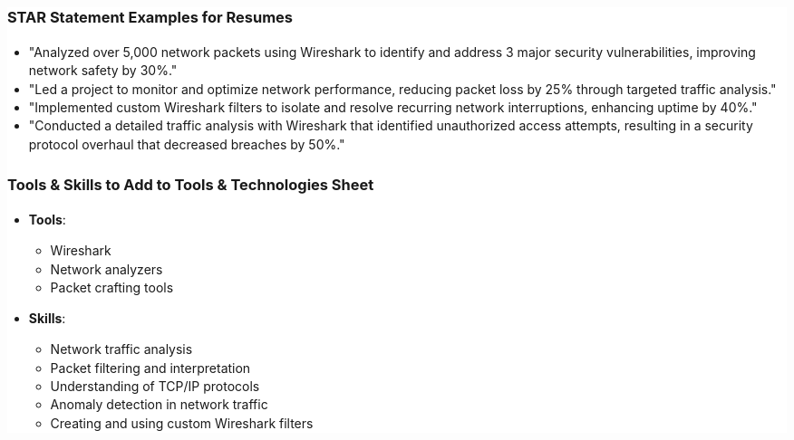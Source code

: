 ### STAR Statement Examples for Resumes

- "Analyzed over 5,000 network packets using Wireshark to identify and address 3 major security vulnerabilities, improving network safety by 30%."
- "Led a project to monitor and optimize network performance, reducing packet loss by 25% through targeted traffic analysis."
- "Implemented custom Wireshark filters to isolate and resolve recurring network interruptions, enhancing uptime by 40%."
- "Conducted a detailed traffic analysis with Wireshark that identified unauthorized access attempts, resulting in a security protocol overhaul that decreased breaches by 50%."

### Tools & Skills to Add to Tools & Technologies Sheet

- **Tools**:
  - Wireshark
  - Network analyzers
  - Packet crafting tools

- **Skills**:
  - Network traffic analysis
  - Packet filtering and interpretation
  - Understanding of TCP/IP protocols
  - Anomaly detection in network traffic
  - Creating and using custom Wireshark filters